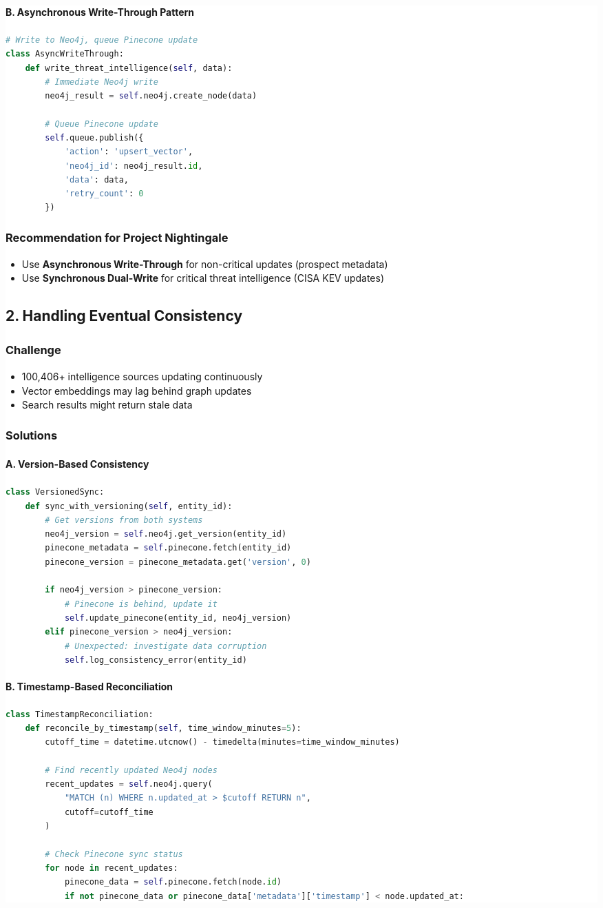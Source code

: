#### B. Asynchronous Write-Through Pattern
```python
# Write to Neo4j, queue Pinecone update
class AsyncWriteThrough:
    def write_threat_intelligence(self, data):
        # Immediate Neo4j write
        neo4j_result = self.neo4j.create_node(data)
        
        # Queue Pinecone update
        self.queue.publish({
            'action': 'upsert_vector',
            'neo4j_id': neo4j_result.id,
            'data': data,
            'retry_count': 0
        })
```

### Recommendation for Project Nightingale
- Use **Asynchronous Write-Through** for non-critical updates (prospect metadata)
- Use **Synchronous Dual-Write** for critical threat intelligence (CISA KEV updates)

## 2. Handling Eventual Consistency

### Challenge
- 100,406+ intelligence sources updating continuously
- Vector embeddings may lag behind graph updates
- Search results might return stale data

### Solutions

#### A. Version-Based Consistency
```python
class VersionedSync:
    def sync_with_versioning(self, entity_id):
        # Get versions from both systems
        neo4j_version = self.neo4j.get_version(entity_id)
        pinecone_metadata = self.pinecone.fetch(entity_id)
        pinecone_version = pinecone_metadata.get('version', 0)
        
        if neo4j_version > pinecone_version:
            # Pinecone is behind, update it
            self.update_pinecone(entity_id, neo4j_version)
        elif pinecone_version > neo4j_version:
            # Unexpected: investigate data corruption
            self.log_consistency_error(entity_id)
```

#### B. Timestamp-Based Reconciliation
```python
class TimestampReconciliation:
    def reconcile_by_timestamp(self, time_window_minutes=5):
        cutoff_time = datetime.utcnow() - timedelta(minutes=time_window_minutes)
        
        # Find recently updated Neo4j nodes
        recent_updates = self.neo4j.query(
            "MATCH (n) WHERE n.updated_at > $cutoff RETURN n",
            cutoff=cutoff_time
        )
        
        # Check Pinecone sync status
        for node in recent_updates:
            pinecone_data = self.pinecone.fetch(node.id)
            if not pinecone_data or pinecone_data['metadata']['timestamp'] < node.updated_at:
```